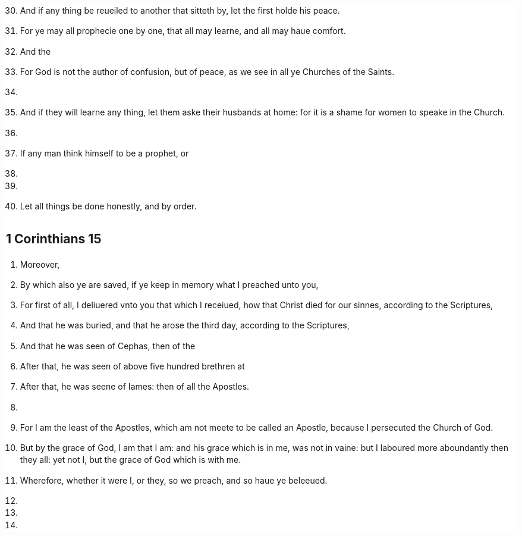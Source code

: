 
30. And if any thing be reueiled to another that sitteth by, let the first holde his peace.

31. For ye may all prophecie one by one, that all may learne, and all may haue comfort.

32. And the 

33. For God is not the author of confusion, but of peace, as we see in all ye Churches of the Saints.

34. 
          

35. And if they will learne any thing, let them aske their husbands at home: for it is a shame for women to speake in the Church.

36. 
          

37. If any man think himself to be a prophet, or 

38. 
          

39. 
          

40. Let all things be done honestly, and by order.

## 1 Corinthians 15

1. Moreover, 

2. By which also ye are saved, if ye keep in memory what I preached unto you, 

3. For first of all, I deliuered vnto you that which I receiued, how that Christ died for our sinnes, according to the Scriptures,

4. And that he was buried, and that he arose the third day, according to the Scriptures,

5. And that he was seen of Cephas, then of the 

6. After that, he was seen of above five hundred brethren at 

7. After that, he was seene of Iames: then of all the Apostles.

8. 
          

9. For I am the least of the Apostles, which am not meete to be called an Apostle, because I persecuted the Church of God.

10. But by the grace of God, I am that I am: and his grace which is in me, was not in vaine: but I laboured more aboundantly then they all: yet not I, but the grace of God which is with me.

11. Wherefore, whether it were I, or they, so we preach, and so haue ye beleeued.

12. 
          

13. 
          

14. 
          